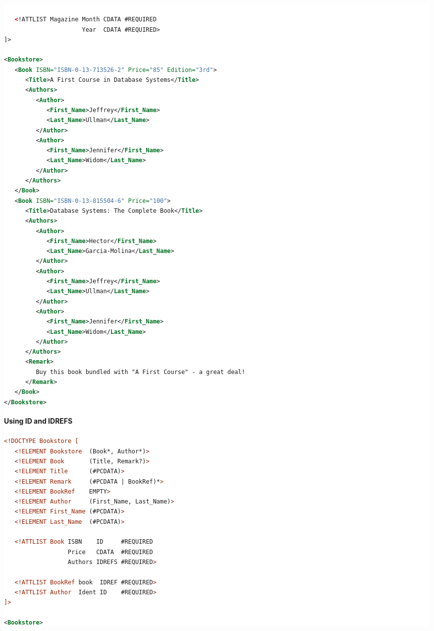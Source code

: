 ```xml

   <!ATTLIST Magazine Month CDATA #REQUIRED
                      Year  CDATA #REQUIRED>
]>

<Bookstore>
   <Book ISBN="ISBN-0-13-713526-2" Price="85" Edition="3rd">
      <Title>A First Course in Database Systems</Title>
      <Authors>
         <Author>
            <First_Name>Jeffrey</First_Name>
            <Last_Name>Ullman</Last_Name>
         </Author>
         <Author>
            <First_Name>Jennifer</First_Name>
            <Last_Name>Widom</Last_Name>
         </Author>
      </Authors>
   </Book>
   <Book ISBN="ISBN-0-13-815504-6" Price="100">
      <Title>Database Systems: The Complete Book</Title>
      <Authors>
         <Author>
            <First_Name>Hector</First_Name>
            <Last_Name>Garcia-Molina</Last_Name>
         </Author>
         <Author>
            <First_Name>Jeffrey</First_Name>
            <Last_Name>Ullman</Last_Name>
         </Author>
         <Author>
            <First_Name>Jennifer</First_Name>
            <Last_Name>Widom</Last_Name>
         </Author>
      </Authors>
      <Remark>
         Buy this book bundled with "A First Course" - a great deal!
      </Remark>
   </Book>
</Bookstore>
```

#### **Using ID and IDREFS**

```xml
<!DOCTYPE Bookstore [
   <!ELEMENT Bookstore  (Book*, Author*)>
   <!ELEMENT Book       (Title, Remark?)>
   <!ELEMENT Title      (#PCDATA)>
   <!ELEMENT Remark     (#PCDATA | BookRef)*>
   <!ELEMENT BookRef    EMPTY>
   <!ELEMENT Author     (First_Name, Last_Name)>
   <!ELEMENT First_Name (#PCDATA)>
   <!ELEMENT Last_Name  (#PCDATA)>

   <!ATTLIST Book ISBN    ID     #REQUIRED
                  Price   CDATA  #REQUIRED
                  Authors IDREFS #REQUIRED>

   <!ATTLIST BookRef book  IDREF #REQUIRED>
   <!ATTLIST Author  Ident ID    #REQUIRED>
]>

<Bookstore>
```